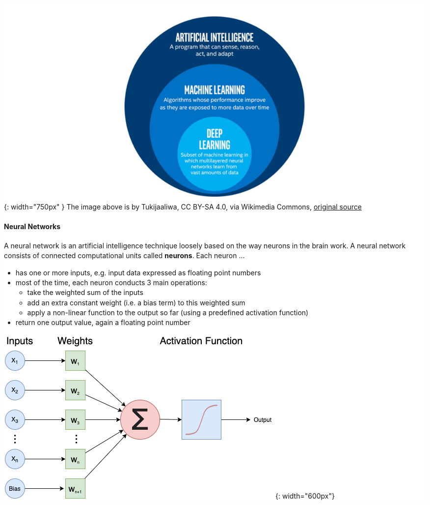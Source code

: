 ![An infographics showing the relation of AI, ML, NN and DL. NN are methods in DL which is a subset of ML algorithms that falls within the umbrella of AI](../fig/01_AI_ML_DL_differences.png){: width="750px" }
The image above is by Tukijaaliwa, CC BY-SA 4.0, via Wikimedia Commons, [original source]( https://en.wikipedia.org/wiki/File:AI-ML-DL.svg)


#### Neural Networks

A neural network is an artificial intelligence technique loosely based on the way neurons in the brain work. A neural network consists of connected computational units called **neurons**. Each neuron ...

- has one or more inputs, e.g. input data expressed as floating point numbers
- most of the time, each neuron conducts 3 main operations:
  + take the weighted sum of the inputs
  + add an extra constant weight (i.e. a bias term) to this weighted sum
  + apply a non-linear function to the output so far (using a predefined activation function)
- return one output value, again a floating point number

![A diagram of a single artificial neuron combining inputs and weights using an activation function](../fig/01_neuron.png){: width="600px"}
